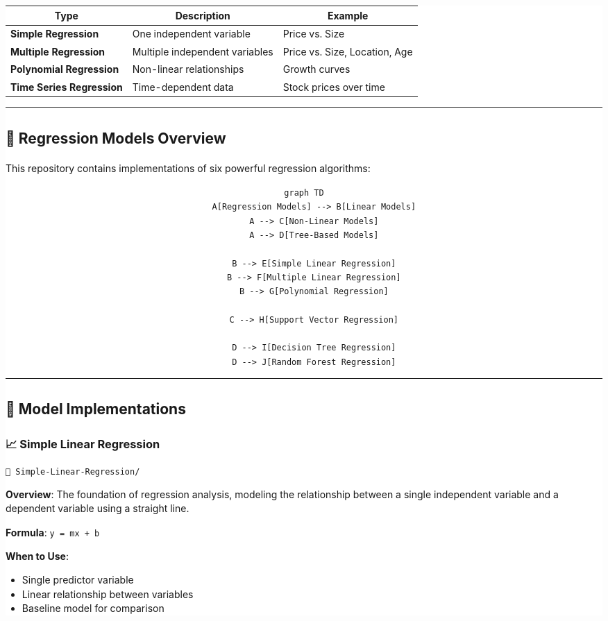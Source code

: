 | Type | Description | Example |
|------|-------------|---------|
| **Simple Regression** | One independent variable | Price vs. Size |
| **Multiple Regression** | Multiple independent variables | Price vs. Size, Location, Age |
| **Polynomial Regression** | Non-linear relationships | Growth curves |
| **Time Series Regression** | Time-dependent data | Stock prices over time |

---

## 🧠 Regression Models Overview

This repository contains implementations of six powerful regression algorithms:

<div align="center">

```mermaid
graph TD
    A[Regression Models] --> B[Linear Models]
    A --> C[Non-Linear Models]
    A --> D[Tree-Based Models]
    
    B --> E[Simple Linear Regression]
    B --> F[Multiple Linear Regression]
    B --> G[Polynomial Regression]
    
    C --> H[Support Vector Regression]
    
    D --> I[Decision Tree Regression]
    D --> J[Random Forest Regression]
```

</div>

---

## 🚀 Model Implementations

### 📈 Simple Linear Regression
```
📁 Simple-Linear-Regression/
```

**Overview**: The foundation of regression analysis, modeling the relationship between a single independent variable and a dependent variable using a straight line.

**Formula**: `y = mx + b`

**When to Use**:
- Single predictor variable
- Linear relationship between variables
- Baseline model for comparison
